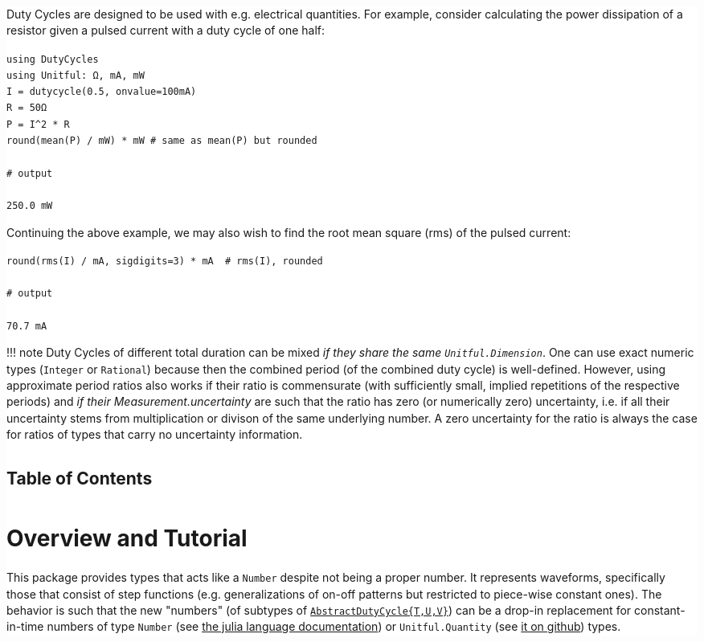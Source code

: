 Duty Cycles are designed to be used with e.g. electrical
quantities. For example, consider calculating the power dissipation of
a resistor given a pulsed current with a duty cycle of one half:

```jldoctest title
using DutyCycles
using Unitful: Ω, mA, mW
I = dutycycle(0.5, onvalue=100mA)
R = 50Ω
P = I^2 * R
round(mean(P) / mW) * mW # same as mean(P) but rounded

# output

250.0 mW
```

Continuing the above example, we may also wish to find the root mean
square (rms) of the pulsed current:

```jldoctest title
round(rms(I) / mA, sigdigits=3) * mA  # rms(I), rounded

# output

70.7 mA
```

!!! note
    Duty Cycles of different total duration can be mixed *if they
    share the same `Unitful.Dimension`*. One can use exact numeric
    types (`Integer` or `Rational`) because then the combined period
    (of the combined duty cycle) is well-defined. However, using
    approximate period ratios also works if their ratio is
    commensurate (with sufficiently small, implied repetitions of the
    respective periods) and *if their Measurement.uncertainty* are
    such that the ratio has zero (or numerically zero) uncertainty,
    i.e. if all their uncertainty stems from multiplication or divison
    of the same underlying number. A zero uncertainty for the ratio is
    always the case for ratios of types that carry no uncertainty
    information.


## Table of Contents
```@contents
```

# Overview and Tutorial

This package provides types that acts like a `Number` despite not
being a proper number. It represents waveforms, specifically those
that consist of step functions (e.g. generalizations of on-off
patterns but restricted to piece-wise constant ones). The behavior is
such that the new "numbers" (of subtypes of
[`AbstractDutyCycle{T,U,V}`](@ref)) can be a drop-in replacement for
constant-in-time numbers of type `Number` (see [the julia language
documentation](https://docs.julialang.org/)) or `Unitful.Quantity`
(see [it on github](https://github.com/ajkeller34/Unitful.jl)) types.
